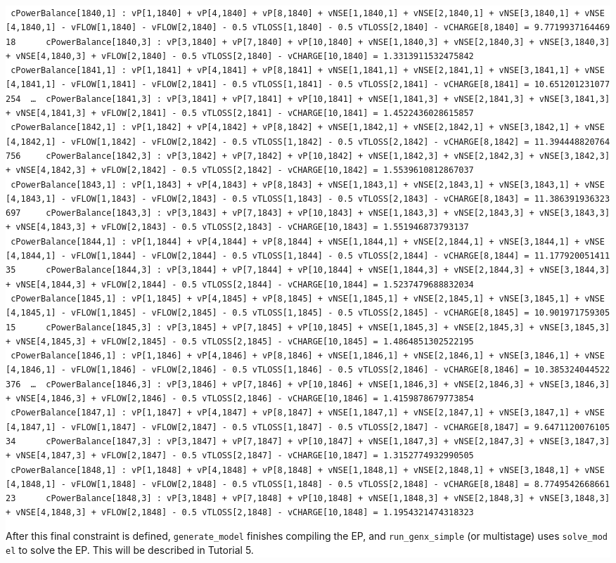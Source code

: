      cPowerBalance[1840,1] : vP[1,1840] + vP[4,1840] + vP[8,1840] + vNSE[1,1840,1] + vNSE[2,1840,1] + vNSE[3,1840,1] + vNSE[4,1840,1] - vFLOW[1,1840] - vFLOW[2,1840] - 0.5 vTLOSS[1,1840] - 0.5 vTLOSS[2,1840] - vCHARGE[8,1840] = 9.771993716446918      cPowerBalance[1840,3] : vP[3,1840] + vP[7,1840] + vP[10,1840] + vNSE[1,1840,3] + vNSE[2,1840,3] + vNSE[3,1840,3] + vNSE[4,1840,3] + vFLOW[2,1840] - 0.5 vTLOSS[2,1840] - vCHARGE[10,1840] = 1.3313911532475842
     cPowerBalance[1841,1] : vP[1,1841] + vP[4,1841] + vP[8,1841] + vNSE[1,1841,1] + vNSE[2,1841,1] + vNSE[3,1841,1] + vNSE[4,1841,1] - vFLOW[1,1841] - vFLOW[2,1841] - 0.5 vTLOSS[1,1841] - 0.5 vTLOSS[2,1841] - vCHARGE[8,1841] = 10.651201231077254  …  cPowerBalance[1841,3] : vP[3,1841] + vP[7,1841] + vP[10,1841] + vNSE[1,1841,3] + vNSE[2,1841,3] + vNSE[3,1841,3] + vNSE[4,1841,3] + vFLOW[2,1841] - 0.5 vTLOSS[2,1841] - vCHARGE[10,1841] = 1.4522436028615857
     cPowerBalance[1842,1] : vP[1,1842] + vP[4,1842] + vP[8,1842] + vNSE[1,1842,1] + vNSE[2,1842,1] + vNSE[3,1842,1] + vNSE[4,1842,1] - vFLOW[1,1842] - vFLOW[2,1842] - 0.5 vTLOSS[1,1842] - 0.5 vTLOSS[2,1842] - vCHARGE[8,1842] = 11.394448820764756     cPowerBalance[1842,3] : vP[3,1842] + vP[7,1842] + vP[10,1842] + vNSE[1,1842,3] + vNSE[2,1842,3] + vNSE[3,1842,3] + vNSE[4,1842,3] + vFLOW[2,1842] - 0.5 vTLOSS[2,1842] - vCHARGE[10,1842] = 1.5539610812867037
     cPowerBalance[1843,1] : vP[1,1843] + vP[4,1843] + vP[8,1843] + vNSE[1,1843,1] + vNSE[2,1843,1] + vNSE[3,1843,1] + vNSE[4,1843,1] - vFLOW[1,1843] - vFLOW[2,1843] - 0.5 vTLOSS[1,1843] - 0.5 vTLOSS[2,1843] - vCHARGE[8,1843] = 11.386391936323697     cPowerBalance[1843,3] : vP[3,1843] + vP[7,1843] + vP[10,1843] + vNSE[1,1843,3] + vNSE[2,1843,3] + vNSE[3,1843,3] + vNSE[4,1843,3] + vFLOW[2,1843] - 0.5 vTLOSS[2,1843] - vCHARGE[10,1843] = 1.551946873793137
     cPowerBalance[1844,1] : vP[1,1844] + vP[4,1844] + vP[8,1844] + vNSE[1,1844,1] + vNSE[2,1844,1] + vNSE[3,1844,1] + vNSE[4,1844,1] - vFLOW[1,1844] - vFLOW[2,1844] - 0.5 vTLOSS[1,1844] - 0.5 vTLOSS[2,1844] - vCHARGE[8,1844] = 11.17792005141135      cPowerBalance[1844,3] : vP[3,1844] + vP[7,1844] + vP[10,1844] + vNSE[1,1844,3] + vNSE[2,1844,3] + vNSE[3,1844,3] + vNSE[4,1844,3] + vFLOW[2,1844] - 0.5 vTLOSS[2,1844] - vCHARGE[10,1844] = 1.5237479688832034
     cPowerBalance[1845,1] : vP[1,1845] + vP[4,1845] + vP[8,1845] + vNSE[1,1845,1] + vNSE[2,1845,1] + vNSE[3,1845,1] + vNSE[4,1845,1] - vFLOW[1,1845] - vFLOW[2,1845] - 0.5 vTLOSS[1,1845] - 0.5 vTLOSS[2,1845] - vCHARGE[8,1845] = 10.90197175930515      cPowerBalance[1845,3] : vP[3,1845] + vP[7,1845] + vP[10,1845] + vNSE[1,1845,3] + vNSE[2,1845,3] + vNSE[3,1845,3] + vNSE[4,1845,3] + vFLOW[2,1845] - 0.5 vTLOSS[2,1845] - vCHARGE[10,1845] = 1.4864851302522195
     cPowerBalance[1846,1] : vP[1,1846] + vP[4,1846] + vP[8,1846] + vNSE[1,1846,1] + vNSE[2,1846,1] + vNSE[3,1846,1] + vNSE[4,1846,1] - vFLOW[1,1846] - vFLOW[2,1846] - 0.5 vTLOSS[1,1846] - 0.5 vTLOSS[2,1846] - vCHARGE[8,1846] = 10.385324044522376  …  cPowerBalance[1846,3] : vP[3,1846] + vP[7,1846] + vP[10,1846] + vNSE[1,1846,3] + vNSE[2,1846,3] + vNSE[3,1846,3] + vNSE[4,1846,3] + vFLOW[2,1846] - 0.5 vTLOSS[2,1846] - vCHARGE[10,1846] = 1.4159878679773854
     cPowerBalance[1847,1] : vP[1,1847] + vP[4,1847] + vP[8,1847] + vNSE[1,1847,1] + vNSE[2,1847,1] + vNSE[3,1847,1] + vNSE[4,1847,1] - vFLOW[1,1847] - vFLOW[2,1847] - 0.5 vTLOSS[1,1847] - 0.5 vTLOSS[2,1847] - vCHARGE[8,1847] = 9.647112007610534      cPowerBalance[1847,3] : vP[3,1847] + vP[7,1847] + vP[10,1847] + vNSE[1,1847,3] + vNSE[2,1847,3] + vNSE[3,1847,3] + vNSE[4,1847,3] + vFLOW[2,1847] - 0.5 vTLOSS[2,1847] - vCHARGE[10,1847] = 1.3152774932990505
     cPowerBalance[1848,1] : vP[1,1848] + vP[4,1848] + vP[8,1848] + vNSE[1,1848,1] + vNSE[2,1848,1] + vNSE[3,1848,1] + vNSE[4,1848,1] - vFLOW[1,1848] - vFLOW[2,1848] - 0.5 vTLOSS[1,1848] - 0.5 vTLOSS[2,1848] - vCHARGE[8,1848] = 8.774954266866123      cPowerBalance[1848,3] : vP[3,1848] + vP[7,1848] + vP[10,1848] + vNSE[1,1848,3] + vNSE[2,1848,3] + vNSE[3,1848,3] + vNSE[4,1848,3] + vFLOW[2,1848] - 0.5 vTLOSS[2,1848] - vCHARGE[10,1848] = 1.1954321474318323



After this final constraint is defined, `generate_model` finishes compiling the EP, and `run_genx_simple` (or multistage) uses `solve_model` to solve the EP.  This will be described in Tutorial 5.
